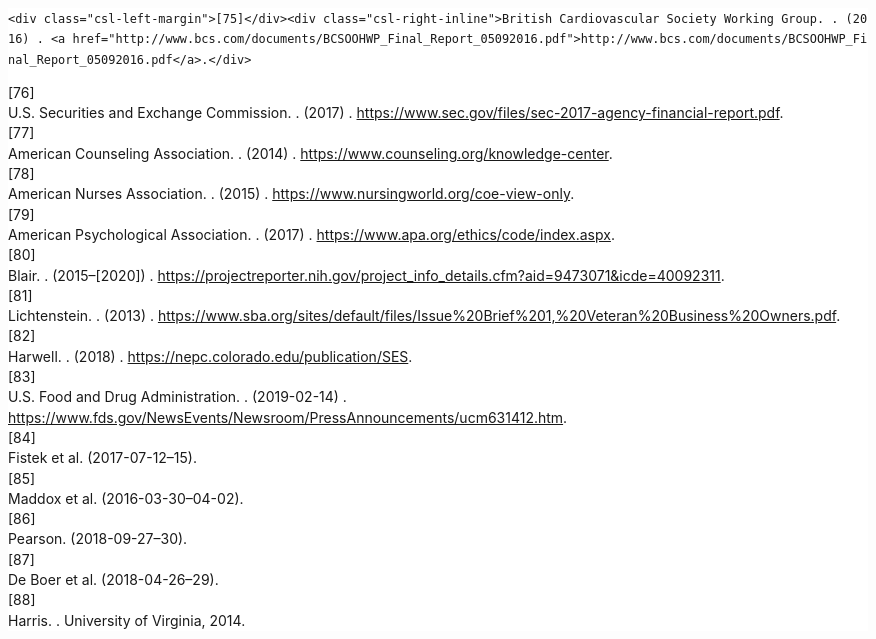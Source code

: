     <div class="csl-left-margin">[75]</div><div class="csl-right-inline">British Cardiovascular Society Working Group. . (2016) . <a href="http://www.bcs.com/documents/BCSOOHWP_Final_Report_05092016.pdf">http://www.bcs.com/documents/BCSOOHWP_Final_Report_05092016.pdf</a>.</div>
  </div>
  <div class="csl-entry">
    <div class="csl-left-margin">[76]</div><div class="csl-right-inline">U.S. Securities and Exchange Commission. . (2017) . <a href="https://www.sec.gov/files/sec-2017-agency-financial-report.pdf">https://www.sec.gov/files/sec-2017-agency-financial-report.pdf</a>.</div>
  </div>
  <div class="csl-entry">
    <div class="csl-left-margin">[77]</div><div class="csl-right-inline">American Counseling Association. . (2014) . <a href="https://www.counseling.org/knowledge-center">https://www.counseling.org/knowledge-center</a>.</div>
  </div>
  <div class="csl-entry">
    <div class="csl-left-margin">[78]</div><div class="csl-right-inline">American Nurses Association. . (2015) . <a href="https://www.nursingworld.org/coe-view-only">https://www.nursingworld.org/coe-view-only</a>.</div>
  </div>
  <div class="csl-entry">
    <div class="csl-left-margin">[79]</div><div class="csl-right-inline">American Psychological Association. . (2017) . <a href="https://www.apa.org/ethics/code/index.aspx">https://www.apa.org/ethics/code/index.aspx</a>.</div>
  </div>
  <div class="csl-entry">
    <div class="csl-left-margin">[80]</div><div class="csl-right-inline">Blair. . (2015–[2020]) . <a href="https://projectreporter.nih.gov/project_info_details.cfm?aid=9473071&#38;icde=40092311">https://projectreporter.nih.gov/project_info_details.cfm?aid=9473071&#38;icde=40092311</a>.</div>
  </div>
  <div class="csl-entry">
    <div class="csl-left-margin">[81]</div><div class="csl-right-inline">Lichtenstein. . (2013) . <a href="https://www.sba.org/sites/default/files/Issue%20Brief%201,%20Veteran%20Business%20Owners.pdf">https://www.sba.org/sites/default/files/Issue%20Brief%201,%20Veteran%20Business%20Owners.pdf</a>.</div>
  </div>
  <div class="csl-entry">
    <div class="csl-left-margin">[82]</div><div class="csl-right-inline">Harwell. . (2018) . <a href="https://nepc.colorado.edu/publication/SES">https://nepc.colorado.edu/publication/SES</a>.</div>
  </div>
  <div class="csl-entry">
    <div class="csl-left-margin">[83]</div><div class="csl-right-inline">U.S. Food and Drug Administration. . (2019-02-14) . <a href="https://www.fds.gov/NewsEvents/Newsroom/PressAnnouncements/ucm631412.htm">https://www.fds.gov/NewsEvents/Newsroom/PressAnnouncements/ucm631412.htm</a>.</div>
  </div>
  <div class="csl-entry">
    <div class="csl-left-margin">[84]</div><div class="csl-right-inline">Fistek et al. (2017-07-12–15).</div>
  </div>
  <div class="csl-entry">
    <div class="csl-left-margin">[85]</div><div class="csl-right-inline">Maddox et al. (2016-03-30–04-02).</div>
  </div>
  <div class="csl-entry">
    <div class="csl-left-margin">[86]</div><div class="csl-right-inline">Pearson. (2018-09-27–30).</div>
  </div>
  <div class="csl-entry">
    <div class="csl-left-margin">[87]</div><div class="csl-right-inline">De Boer et al. (2018-04-26–29).</div>
  </div>
  <div class="csl-entry">
    <div class="csl-left-margin">[88]</div><div class="csl-right-inline">Harris. . University of Virginia, 2014.</div>
  </div>